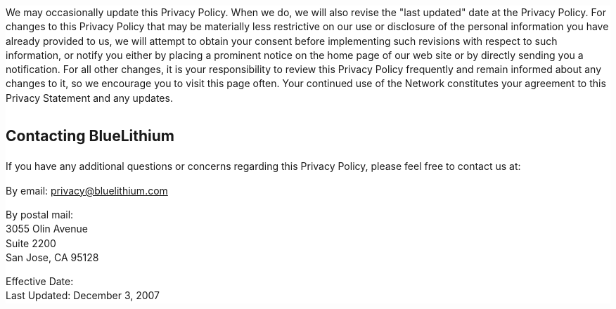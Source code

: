 We may occasionally update this Privacy Policy. When we do, we will also revise the "last updated" date at the Privacy Policy. For changes to this Privacy Policy that may be materially less restrictive on our use or disclosure of the personal information you have already provided to us, we will attempt to obtain your consent before implementing such revisions with respect to such information, or notify you either by placing a prominent notice on the home page of our web site or by directly sending you a notification. For all other changes, it is your responsibility to review this Privacy Policy frequently and remain informed about any changes to it, so we encourage you to visit this page often. Your continued use of the Network constitutes your agreement to this Privacy Statement and any updates.

## Contacting BlueLithium

If you have any additional questions or concerns regarding this Privacy Policy, please feel free to contact us at:

By email: [privacy@bluelithium.com](mailto:privacy@bluelithium.com)

By postal mail:  
3055 Olin Avenue  
Suite 2200  
San Jose, CA 95128

Effective Date:  
Last Updated: December 3, 2007

